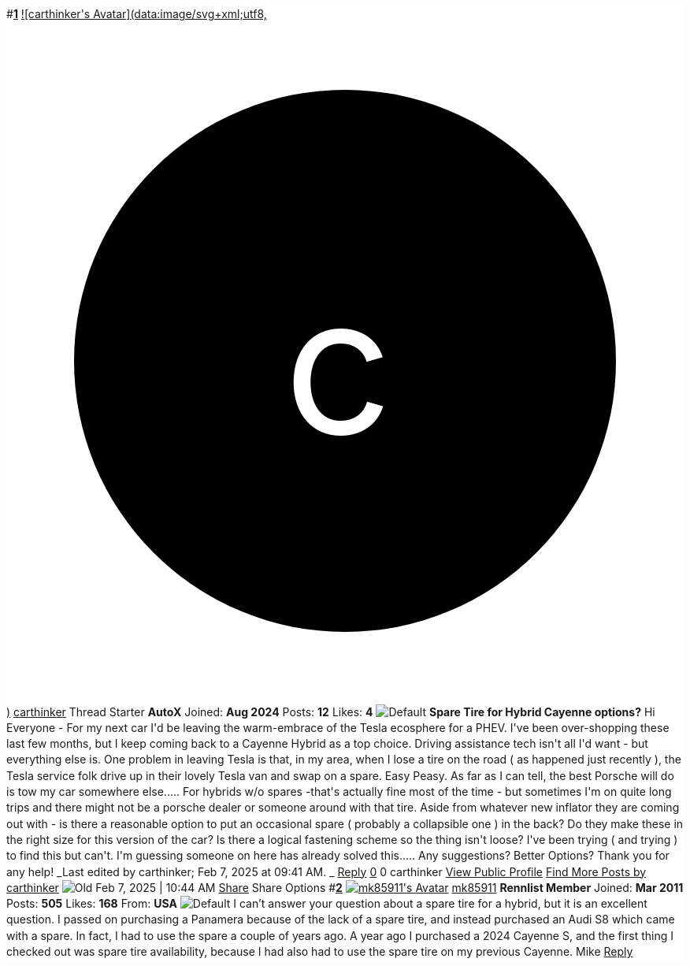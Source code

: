 #[**1**](https://rennlist.com/forums/cayenne-9y0-2019/<https:/rennlist.com/forums/cayenne-9y0-2019/1458502-spare-tire-for-hybrid-cayenne-options.html#post19886780> "permalink")
[![carthinker's Avatar](data:image/svg+xml;utf8,<svg xmlns='http://www.w3.org/2000/svg' viewBox='0 0 50 50'><circle class='avatar-circle-default' fill='%2357859f' cx='25px' cy='25px' r='20px'></circle><text class='avatar-text-default' x='49%' y='53%' fill='white' text-anchor='middle' alignment-baseline='middle'>c</text></svg>)](https://rennlist.com/forums/cayenne-9y0-2019/<https:/rennlist.com/forums/members/327451-carthinker.html>)
[carthinker](https://rennlist.com/forums/cayenne-9y0-2019/<https:/rennlist.com/forums/members/327451-carthinker.html>)
Thread Starter
**AutoX**
Joined: **Aug 2024**
Posts: **12**
Likes: **4**
![Default](https://rennlist.com/forums/images/icons/icon1.gif) **Spare Tire for Hybrid Cayenne options?**
Hi Everyone - For my next car I'd be leaving the warm-embrace of the Tesla ecosphere for a PHEV. I've been over-shopping these last few months, but I keep coming back to a Cayenne Hybrid as a top choice. Driving assistance tech isn't all I'd want - but everything else is. One problem in leaving Tesla is that, in my area, when I lose a tire on the road ( as happened just recently ), the Tesla service folk drive up in their lovely Tesla van and swap on a spare. Easy Peasy. As far as I can tell, the best Porsche will do is tow my car somewhere else..... For hybrids w/o spares -that's actually fine most of the time - but sometimes I'm on quite long trips and there might not be a porsche dealer or someone around with that tire. Aside from whatever new inflator they are coming out with - is there a reasonable option to put an occasional spare ( probably a collapsible one ) in the back? Do they make these in the right size for this version of the car? Is there a logical fastening scheme so the thing isn't loose? I've been trying ( and trying ) to find this but can't. I'm guessing someone on here has already solved this..... Any suggestions? Better Options? Thank you for any help! 
_Last edited by carthinker; Feb 7, 2025 at 09:41 AM. _
[ Reply](https://rennlist.com/forums/cayenne-9y0-2019/<https:/rennlist.com/forums/newreply.php?do=newreply&p=19886780>)
[ 0](https://rennlist.com/forums/cayenne-9y0-2019/<https:/rennlist.com/forums/post_thanks.php?do=post_thanks&p=19886780&securitytoken=guest>)[](https://rennlist.com/forums/cayenne-9y0-2019/<https:/rennlist.com/forums/cayenne-9y0-2019/1458502-spare-tire-for-hybrid-cayenne-options.html#>)
0 
carthinker
[View Public Profile](https://rennlist.com/forums/cayenne-9y0-2019/<https:/rennlist.com/forums/members/327451-carthinker.html>)
[Find More Posts by carthinker](https://rennlist.com/forums/cayenne-9y0-2019/<https:/rennlist.com/forums/search.php?do=finduser&u=327451>)
![Old](https://rennlist.com/forums/images/statusicon/post_old.gif) Feb 7, 2025 | 10:44 AM 
[ Share](https://rennlist.com/forums/cayenne-9y0-2019/<javascript:void\(0\);>)
Share Options
#[**2**](https://rennlist.com/forums/cayenne-9y0-2019/<https:/rennlist.com/forums/cayenne-9y0-2019/1458502-spare-tire-for-hybrid-cayenne-options.html#post19886867> "permalink")
[![mk85911's Avatar](https://rennlist.com/forums/./customavatars/avatar95263_4.gif)](https://rennlist.com/forums/cayenne-9y0-2019/<https:/rennlist.com/forums/members/95263-mk85911.html>)
[mk85911](https://rennlist.com/forums/cayenne-9y0-2019/<https:/rennlist.com/forums/members/95263-mk85911.html>)
****Rennlist Member****
Joined: **Mar 2011**
Posts: **505**
Likes: **168**
From: **USA**
![Default](https://rennlist.com/forums/images/icons/icon1.gif)
I can’t answer your question about a spare tire for a hybrid, but it is an excellent question. I passed on purchasing a Panamera because of the lack of a spare tire, and instead purchased an Audi S8 which came with a spare. In fact, I had to use the spare a couple of years ago. A year ago I purchased a 2024 Cayenne S, and the first thing I checked out was spare tire availability, because I had also had to use the spare tire on my previous Cayenne. Mike 
[ Reply](https://rennlist.com/forums/cayenne-9y0-2019/<https:/rennlist.com/forums/newreply.php?do=newreply&p=19886867>)